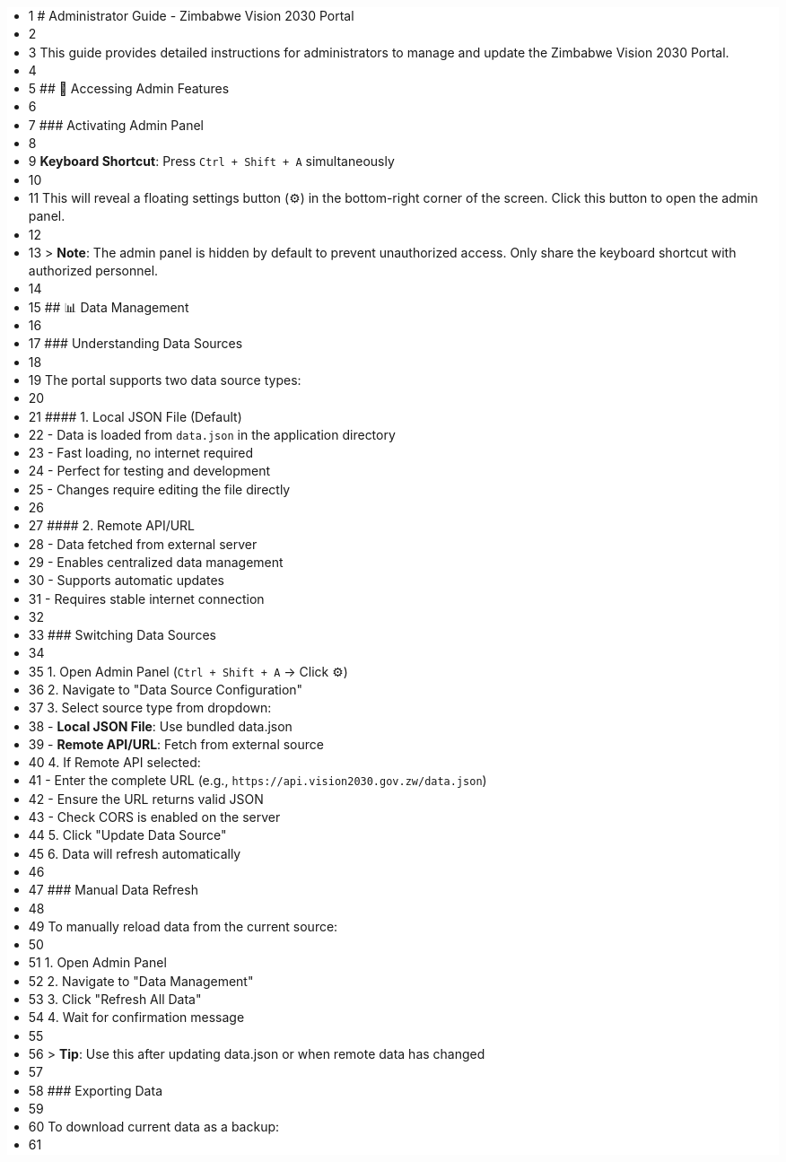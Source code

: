 +   1 # Administrator Guide - Zimbabwe Vision 2030 Portal
+   2 
+   3 This guide provides detailed instructions for administrators to manage and update the Zimbabwe Vision 2030 Portal.
+   4 
+   5 ## 🔐 Accessing Admin Features
+   6 
+   7 ### Activating Admin Panel
+   8 
+   9 **Keyboard Shortcut**: Press `Ctrl + Shift + A` simultaneously
+  10 
+  11 This will reveal a floating settings button (⚙️) in the bottom-right corner of the screen. Click this button to open the admin panel.
+  12 
+  13 > **Note**: The admin panel is hidden by default to prevent unauthorized access. Only share the keyboard shortcut with authorized personnel.
+  14 
+  15 ## 📊 Data Management
+  16 
+  17 ### Understanding Data Sources
+  18 
+  19 The portal supports two data source types:
+  20 
+  21 #### 1. Local JSON File (Default)
+  22 - Data is loaded from `data.json` in the application directory
+  23 - Fast loading, no internet required
+  24 - Perfect for testing and development
+  25 - Changes require editing the file directly
+  26 
+  27 #### 2. Remote API/URL
+  28 - Data fetched from external server
+  29 - Enables centralized data management
+  30 - Supports automatic updates
+  31 - Requires stable internet connection
+  32 
+  33 ### Switching Data Sources
+  34 
+  35 1. Open Admin Panel (`Ctrl + Shift + A` → Click ⚙️)
+  36 2. Navigate to "Data Source Configuration"
+  37 3. Select source type from dropdown:
+  38    - **Local JSON File**: Use bundled data.json
+  39    - **Remote API/URL**: Fetch from external source
+  40 4. If Remote API selected:
+  41    - Enter the complete URL (e.g., `https://api.vision2030.gov.zw/data.json`)
+  42    - Ensure the URL returns valid JSON
+  43    - Check CORS is enabled on the server
+  44 5. Click "Update Data Source"
+  45 6. Data will refresh automatically
+  46 
+  47 ### Manual Data Refresh
+  48 
+  49 To manually reload data from the current source:
+  50 
+  51 1. Open Admin Panel
+  52 2. Navigate to "Data Management"
+  53 3. Click "Refresh All Data"
+  54 4. Wait for confirmation message
+  55 
+  56 > **Tip**: Use this after updating data.json or when remote data has changed
+  57 
+  58 ### Exporting Data
+  59 
+  60 To download current data as a backup:
+  61 